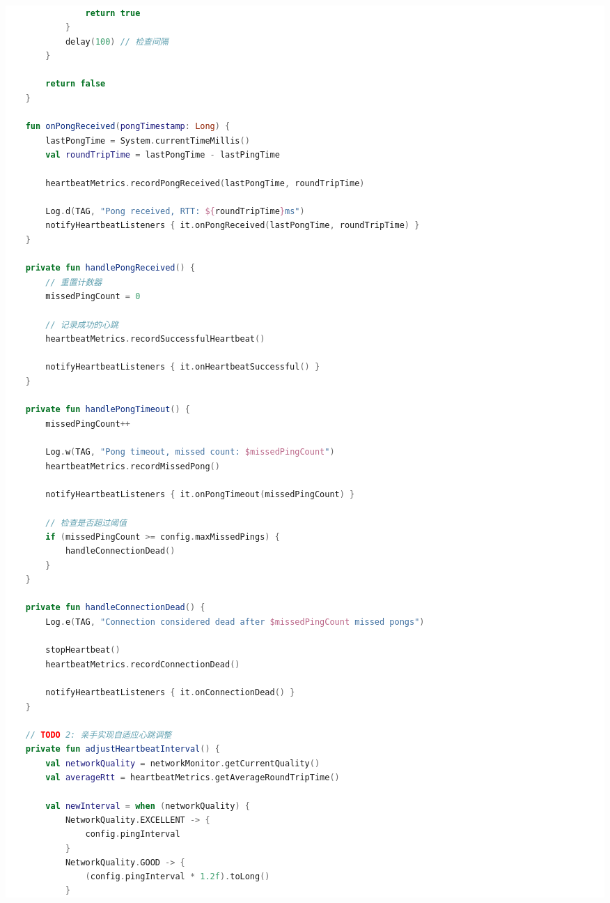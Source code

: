   ```kotlin
                  return true
              }
              delay(100) // 检查间隔
          }
          
          return false
      }
      
      fun onPongReceived(pongTimestamp: Long) {
          lastPongTime = System.currentTimeMillis()
          val roundTripTime = lastPongTime - lastPingTime
          
          heartbeatMetrics.recordPongReceived(lastPongTime, roundTripTime)
          
          Log.d(TAG, "Pong received, RTT: ${roundTripTime}ms")
          notifyHeartbeatListeners { it.onPongReceived(lastPongTime, roundTripTime) }
      }
      
      private fun handlePongReceived() {
          // 重置计数器
          missedPingCount = 0
          
          // 记录成功的心跳
          heartbeatMetrics.recordSuccessfulHeartbeat()
          
          notifyHeartbeatListeners { it.onHeartbeatSuccessful() }
      }
      
      private fun handlePongTimeout() {
          missedPingCount++
          
          Log.w(TAG, "Pong timeout, missed count: $missedPingCount")
          heartbeatMetrics.recordMissedPong()
          
          notifyHeartbeatListeners { it.onPongTimeout(missedPingCount) }
          
          // 检查是否超过阈值
          if (missedPingCount >= config.maxMissedPings) {
              handleConnectionDead()
          }
      }
      
      private fun handleConnectionDead() {
          Log.e(TAG, "Connection considered dead after $missedPingCount missed pongs")
          
          stopHeartbeat()
          heartbeatMetrics.recordConnectionDead()
          
          notifyHeartbeatListeners { it.onConnectionDead() }
      }
      
      // TODO 2: 亲手实现自适应心跳调整
      private fun adjustHeartbeatInterval() {
          val networkQuality = networkMonitor.getCurrentQuality()
          val averageRtt = heartbeatMetrics.getAverageRoundTripTime()
          
          val newInterval = when (networkQuality) {
              NetworkQuality.EXCELLENT -> {
                  config.pingInterval
              }
              NetworkQuality.GOOD -> {
                  (config.pingInterval * 1.2f).toLong()
              }
  ```